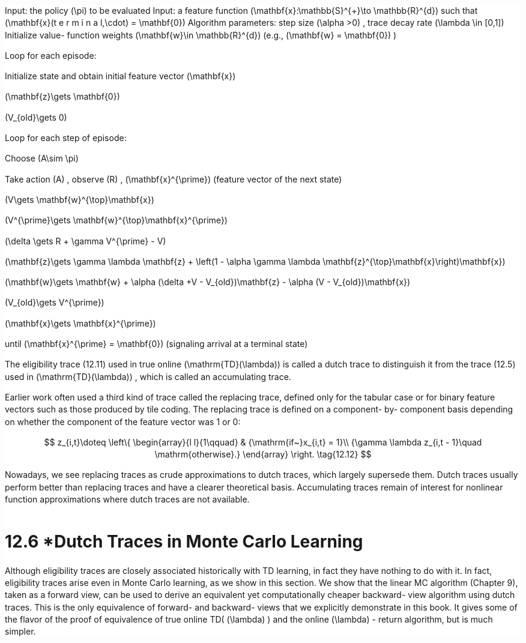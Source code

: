 Input: the policy  \(\pi\)  to be evaluated  Input: a feature function  \(\mathbf{x}:\mathbb{S}^{+}\to \mathbb{R}^{d}\)  such that  \(\mathbf{x}(t e r m i n a l,\cdot) = \mathbf{0}\)   Algorithm parameters: step size  \(\alpha >0\) , trace decay rate  \(\lambda \in [0,1]\)   Initialize value- function weights  \(\mathbf{w}\in \mathbb{R}^{d}\)  (e.g.,  \(\mathbf{w} = \mathbf{0}\) )

Loop for each episode:

Initialize state and obtain initial feature vector  \(\mathbf{x}\)

\(\mathbf{z}\gets \mathbf{0}\)

\(V_{old}\gets 0\)

Loop for each step of episode:

Choose  \(A\sim \pi\)

Take action  \(A\) , observe  \(R\) ,  \(\mathbf{x}^{\prime}\)  (feature vector of the next state)

\(V\gets \mathbf{w}^{\top}\mathbf{x}\)

\(V^{\prime}\gets \mathbf{w}^{\top}\mathbf{x}^{\prime}\)

\(\delta \gets R + \gamma V^{\prime} - V\)

\(\mathbf{z}\gets \gamma \lambda \mathbf{z} + \left(1 - \alpha \gamma \lambda \mathbf{z}^{\top}\mathbf{x}\right)\mathbf{x}\)

\(\mathbf{w}\gets \mathbf{w} + \alpha (\delta +V - V_{old})\mathbf{z} - \alpha (V - V_{old})\mathbf{x}\)

\(V_{old}\gets V^{\prime}\)

\(\mathbf{x}\gets \mathbf{x}^{\prime}\)

until  \(\mathbf{x}^{\prime} = \mathbf{0}\)  (signaling arrival at a terminal state)

The eligibility trace (12.11) used in true online  \(\mathrm{TD}(\lambda)\)  is called a dutch trace to distinguish it from the trace (12.5) used in  \(\mathrm{TD}(\lambda)\) , which is called an accumulating trace.

Earlier work often used a third kind of trace called the replacing trace, defined only for the tabular case or for binary feature vectors such as those produced by tile coding. The replacing trace is defined on a component- by- component basis depending on whether the component of the feature vector was 1 or 0:

$$
z_{i,t}\doteq \left\{ \begin{array}{l l}{1\qquad} & {\mathrm{if~}x_{i,t} = 1}\\ {\gamma \lambda z_{i,t - 1}\quad \mathrm{otherwise}.} \end{array} \right. \tag{12.12}
$$

Nowadays, we see replacing traces as crude approximations to dutch traces, which largely supersede them. Dutch traces usually perform better than replacing traces and have a clearer theoretical basis. Accumulating traces remain of interest for nonlinear function approximations where dutch traces are not available.

# 12.6 \*Dutch Traces in Monte Carlo Learning

Although eligibility traces are closely associated historically with TD learning, in fact they have nothing to do with it. In fact, eligibility traces arise even in Monte Carlo learning, as we show in this section. We show that the linear MC algorithm (Chapter 9), taken as a forward view, can be used to derive an equivalent yet computationally cheaper backward- view algorithm using dutch traces. This is the only equivalence of forward- and backward- views that we explicitly demonstrate in this book. It gives some of the flavor of the proof of equivalence of true online TD(  \(\lambda\)  ) and the online  \(\lambda\)  - return algorithm, but is much simpler.
